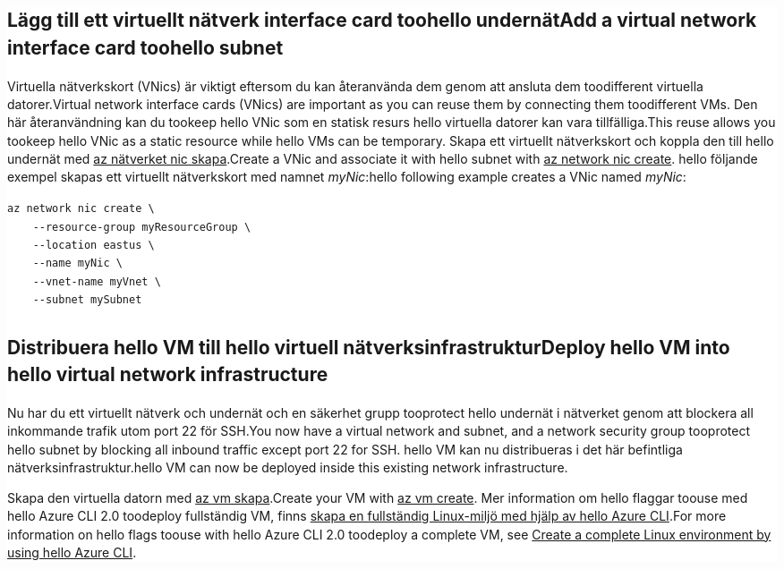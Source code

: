 ## <a name="add-a-virtual-network-interface-card-toohello-subnet"></a><span data-ttu-id="a4796-148">Lägg till ett virtuellt nätverk interface card toohello undernät</span><span class="sxs-lookup"><span data-stu-id="a4796-148">Add a virtual network interface card toohello subnet</span></span>

<span data-ttu-id="a4796-149">Virtuella nätverkskort (VNics) är viktigt eftersom du kan återanvända dem genom att ansluta dem toodifferent virtuella datorer.</span><span class="sxs-lookup"><span data-stu-id="a4796-149">Virtual network interface cards (VNics) are important as you can reuse them by connecting them toodifferent VMs.</span></span> <span data-ttu-id="a4796-150">Den här återanvändning kan du tookeep hello VNic som en statisk resurs hello virtuella datorer kan vara tillfälliga.</span><span class="sxs-lookup"><span data-stu-id="a4796-150">This reuse allows you tookeep hello VNic as a static resource while hello VMs can be temporary.</span></span> <span data-ttu-id="a4796-151">Skapa ett virtuellt nätverkskort och koppla den till hello undernät med [az nätverket nic skapa](/cli/azure/network/nic#create).</span><span class="sxs-lookup"><span data-stu-id="a4796-151">Create a VNic and associate it with hello subnet with [az network nic create](/cli/azure/network/nic#create).</span></span> <span data-ttu-id="a4796-152">hello följande exempel skapas ett virtuellt nätverkskort med namnet *myNic*:</span><span class="sxs-lookup"><span data-stu-id="a4796-152">hello following example creates a VNic named *myNic*:</span></span>

```azurecli
az network nic create \
    --resource-group myResourceGroup \
    --location eastus \
    --name myNic \
    --vnet-name myVnet \
    --subnet mySubnet
```

## <a name="deploy-hello-vm-into-hello-virtual-network-infrastructure"></a><span data-ttu-id="a4796-153">Distribuera hello VM till hello virtuell nätverksinfrastruktur</span><span class="sxs-lookup"><span data-stu-id="a4796-153">Deploy hello VM into hello virtual network infrastructure</span></span>

<span data-ttu-id="a4796-154">Nu har du ett virtuellt nätverk och undernät och en säkerhet grupp tooprotect hello undernät i nätverket genom att blockera all inkommande trafik utom port 22 för SSH.</span><span class="sxs-lookup"><span data-stu-id="a4796-154">You now have a virtual network and subnet, and a network security group tooprotect hello subnet by blocking all inbound traffic except port 22 for SSH.</span></span> <span data-ttu-id="a4796-155">hello VM kan nu distribueras i det här befintliga nätverksinfrastruktur.</span><span class="sxs-lookup"><span data-stu-id="a4796-155">hello VM can now be deployed inside this existing network infrastructure.</span></span>

<span data-ttu-id="a4796-156">Skapa den virtuella datorn med [az vm skapa](/cli/azure/vm#create).</span><span class="sxs-lookup"><span data-stu-id="a4796-156">Create your VM with [az vm create](/cli/azure/vm#create).</span></span> <span data-ttu-id="a4796-157">Mer information om hello flaggar toouse med hello Azure CLI 2.0 toodeploy fullständig VM, finns [skapa en fullständig Linux-miljö med hjälp av hello Azure CLI](create-cli-complete.md).</span><span class="sxs-lookup"><span data-stu-id="a4796-157">For more information on hello flags toouse with hello Azure CLI 2.0 toodeploy a complete VM, see [Create a complete Linux environment by using hello Azure CLI](create-cli-complete.md).</span></span>
